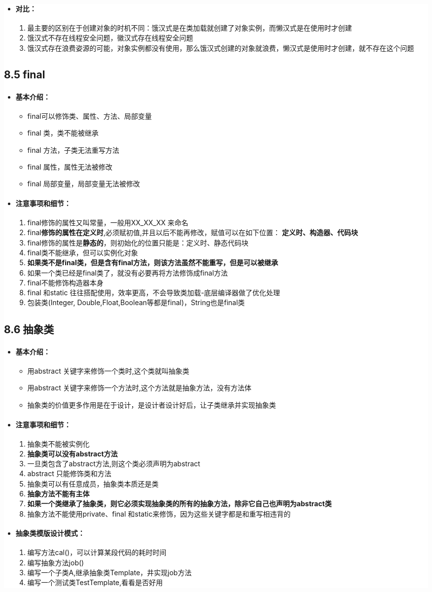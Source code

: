 - #### 对比：

  1. 最主要的区别在于创建对象的时机不同：饿汉式是在类加载就创建了对象实例，而懒汉式是在使用时才创建
  2. 饿汉式不存在线程安全问题，徽汉式存在线程安全问题
  3. 饿汉式存在浪费姿源的可能，对象实例都没有使用，那么饿汉式创建的对象就浪费，懒汉式是使用时才创建，就不存在这个问题

## 8.5  final

- #### 基本介绍：

  - final可以修饰类、属性、方法、局部变量

  - final 类，类不能被继承

  - final 方法，子类无法重写方法

  - final 属性，属性无法被修改

  - final 局部变量，局部变量无法被修改

- #### 注意事项和细节：

  1. final修饰的属性又叫常量，一般用XX_XX_XX 来命名
  2. final**修饰的属性在定义时**,必须赋初值,并且以后不能再修改，赋值可以在如下位置：
     **定义时、构造器、代码块**
  3. final修饰的属性是**静态的**，则初始化的位置只能是：定义时、静态代码块
  4. final类不能继承，但可以实例化对象
  5. **如果类不是final类，但是含有final方法，则该方法虽然不能重写，但是可以被继承**
  6. 如果一个类已经是final类了，就没有必要再将方法修饰成final方法
  7. final不能修饰构造器本身
  8. final 和static 往往搭配使用，效率更高，不会导致类加载-底层编译器做了优化处理
  9. 包装类(Integer, Double,Float,Boolean等都是final)，String也是final类

## 8.6 抽象类

- #### 基本介绍：

  - 用abstract 关键字来修饰一个类时,这个类就叫抽象类

  - 用abstract 关键字来修饰一个方法时,这个方法就是抽象方法，没有方法体

  - 抽象类的价值更多作用是在于设计，是设计者设计好后，让子类继承并实现抽象类

- #### 注意事项和细节：

  1. 抽象类不能被实例化
  2. **抽象类可以没有abstract方法**
  3. 一旦类包含了abstract方法,则这个类必须声明为abstract
  4. abstract 只能修饰类和方法
  5. 抽象类可以有任意成员，抽象类本质还是类
  6. **抽象方法不能有主体**
  7. **如果一个类继承了抽象类，则它必须实现抽象类的所有的抽象方法，除非它自己也声明为abstract类**
  8. 抽象方法不能使用private、final 和static来修饰，因为这些关键字都是和重写相违背的

- #### 抽象类模版设计模式：

  1. 编写方法cal()，可以计算某段代码的耗时时间
  2. 编写抽象方法job()
  3. 编写一个子类A,继承抽象类Template，井实现job方法
  4. 编写一个测试类TestTemplate,看看是否好用
